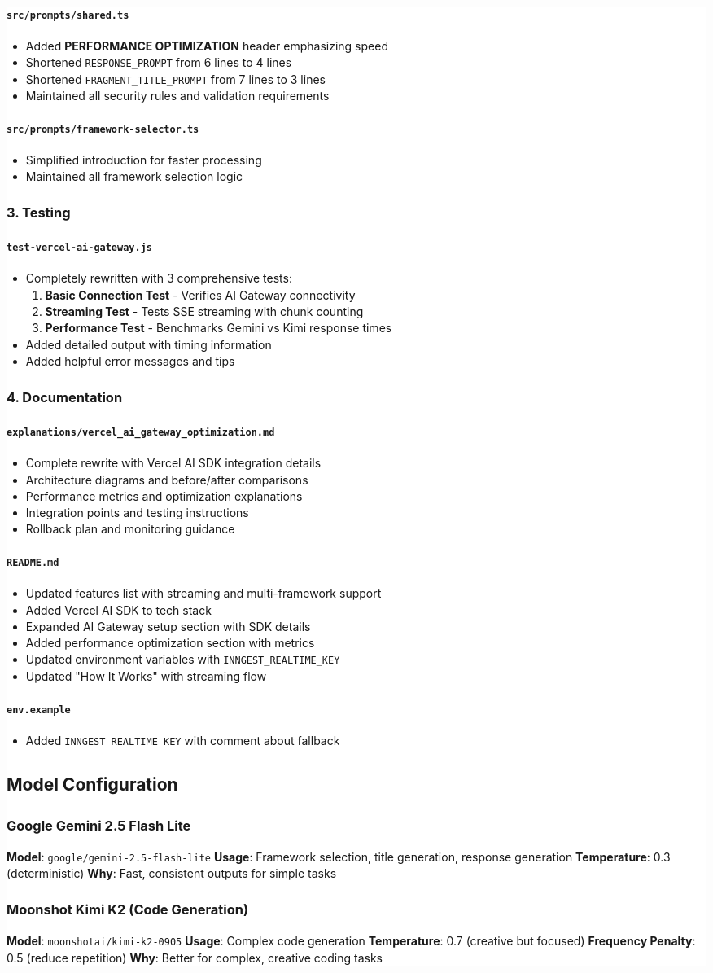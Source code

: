 #### `src/prompts/shared.ts`
- Added **PERFORMANCE OPTIMIZATION** header emphasizing speed
- Shortened `RESPONSE_PROMPT` from 6 lines to 4 lines
- Shortened `FRAGMENT_TITLE_PROMPT` from 7 lines to 3 lines
- Maintained all security rules and validation requirements

#### `src/prompts/framework-selector.ts`
- Simplified introduction for faster processing
- Maintained all framework selection logic

### 3. Testing

#### `test-vercel-ai-gateway.js`
- Completely rewritten with 3 comprehensive tests:
  1. **Basic Connection Test** - Verifies AI Gateway connectivity
  2. **Streaming Test** - Tests SSE streaming with chunk counting
  3. **Performance Test** - Benchmarks Gemini vs Kimi response times
- Added detailed output with timing information
- Added helpful error messages and tips

### 4. Documentation

#### `explanations/vercel_ai_gateway_optimization.md`
- Complete rewrite with Vercel AI SDK integration details
- Architecture diagrams and before/after comparisons
- Performance metrics and optimization explanations
- Integration points and testing instructions
- Rollback plan and monitoring guidance

#### `README.md`
- Updated features list with streaming and multi-framework support
- Added Vercel AI SDK to tech stack
- Expanded AI Gateway setup section with SDK details
- Added performance optimization section with metrics
- Updated environment variables with `INNGEST_REALTIME_KEY`
- Updated "How It Works" with streaming flow

#### `env.example`
- Added `INNGEST_REALTIME_KEY` with comment about fallback

## Model Configuration

### Google Gemini 2.5 Flash Lite
**Model**: `google/gemini-2.5-flash-lite`
**Usage**: Framework selection, title generation, response generation
**Temperature**: 0.3 (deterministic)
**Why**: Fast, consistent outputs for simple tasks

### Moonshot Kimi K2 (Code Generation)
**Model**: `moonshotai/kimi-k2-0905`
**Usage**: Complex code generation
**Temperature**: 0.7 (creative but focused)
**Frequency Penalty**: 0.5 (reduce repetition)
**Why**: Better for complex, creative coding tasks
